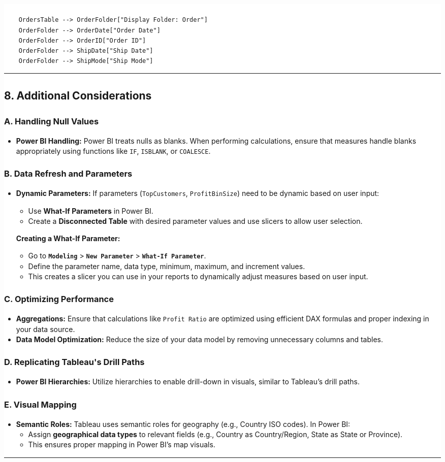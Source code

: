 ```mermaid
   
    OrdersTable --> OrderFolder["Display Folder: Order"]
    OrderFolder --> OrderDate["Order Date"]
    OrderFolder --> OrderID["Order ID"]
    OrderFolder --> ShipDate["Ship Date"]
    OrderFolder --> ShipMode["Ship Mode"]
```

---

## **8. Additional Considerations**

### **A. Handling Null Values**

- **Power BI Handling:** Power BI treats nulls as blanks. When performing calculations, ensure that measures handle blanks appropriately using functions like `IF`, `ISBLANK`, or `COALESCE`.

### **B. Data Refresh and Parameters**

- **Dynamic Parameters:** If parameters (`TopCustomers`, `ProfitBinSize`) need to be dynamic based on user input:
  - Use **What-If Parameters** in Power BI.
  - Create a **Disconnected Table** with desired parameter values and use slicers to allow user selection.
 
  **Creating a What-If Parameter:**
  - Go to **`Modeling`** > **`New Parameter`** > **`What-If Parameter`**.
  - Define the parameter name, data type, minimum, maximum, and increment values.
  - This creates a slicer you can use in your reports to dynamically adjust measures based on user input.

### **C. Optimizing Performance**

- **Aggregations:** Ensure that calculations like `Profit Ratio` are optimized using efficient DAX formulas and proper indexing in your data source.
- **Data Model Optimization:** Reduce the size of your data model by removing unnecessary columns and tables.

### **D. Replicating Tableau's Drill Paths**

- **Power BI Hierarchies:** Utilize hierarchies to enable drill-down in visuals, similar to Tableau’s drill paths.

### **E. Visual Mapping**

- **Semantic Roles:** Tableau uses semantic roles for geography (e.g., Country ISO codes). In Power BI:
  - Assign **geographical data types** to relevant fields (e.g., Country as Country/Region, State as State or Province).
  - This ensures proper mapping in Power BI’s map visuals.

---
